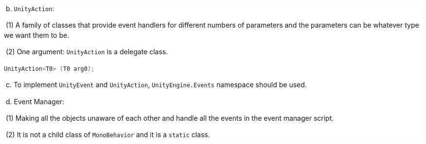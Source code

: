 ​		b.   `UnityAction`:

​			(1) A family of classes that provide event handlers for different numbers of  parameters and the parameters can be whatever type we want them to be.

​			(2) One argument: `UnityAction` is a delegate class.

```c#
UnityAction<T0> (T0 arg0);
```

​		c.   To implement `UnityEvent` and `UnityAction`, `UnityEngine.Events` namespace should be used.

​		d.   Event Manager:

​			(1)  Making all the objects unaware of each other and handle all the events in the event manager script.

​			(2)  It is not a child class of `MonoBehavior` and it is a `static` class.


